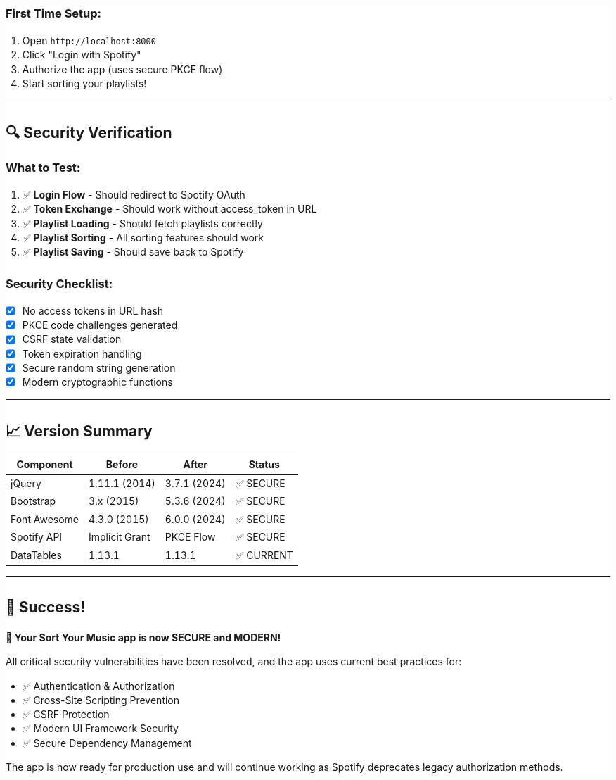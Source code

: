 ### **First Time Setup:**

1. Open `http://localhost:8000`
2. Click "Login with Spotify"
3. Authorize the app (uses secure PKCE flow)
4. Start sorting your playlists!

---

## 🔍 **Security Verification**

### **What to Test:**

1. ✅ **Login Flow** - Should redirect to Spotify OAuth
2. ✅ **Token Exchange** - Should work without access_token in URL
3. ✅ **Playlist Loading** - Should fetch playlists correctly
4. ✅ **Playlist Sorting** - All sorting features should work
5. ✅ **Playlist Saving** - Should save back to Spotify

### **Security Checklist:**

- [x] No access tokens in URL hash
- [x] PKCE code challenges generated
- [x] CSRF state validation
- [x] Token expiration handling
- [x] Secure random string generation
- [x] Modern cryptographic functions

---

## 📈 **Version Summary**

| Component    | Before         | After        | Status     |
| ------------ | -------------- | ------------ | ---------- |
| jQuery       | 1.11.1 (2014)  | 3.7.1 (2024) | ✅ SECURE  |
| Bootstrap    | 3.x (2015)     | 5.3.6 (2024) | ✅ SECURE  |
| Font Awesome | 4.3.0 (2015)   | 6.0.0 (2024) | ✅ SECURE  |
| Spotify API  | Implicit Grant | PKCE Flow    | ✅ SECURE  |
| DataTables   | 1.13.1         | 1.13.1       | ✅ CURRENT |

---

## 🎉 **Success!**

**🔐 Your Sort Your Music app is now SECURE and MODERN!**

All critical security vulnerabilities have been resolved, and the app uses current best practices for:

- ✅ Authentication & Authorization
- ✅ Cross-Site Scripting Prevention
- ✅ CSRF Protection
- ✅ Modern UI Framework Security
- ✅ Secure Dependency Management

The app is now ready for production use and will continue working as Spotify deprecates legacy authorization methods.
